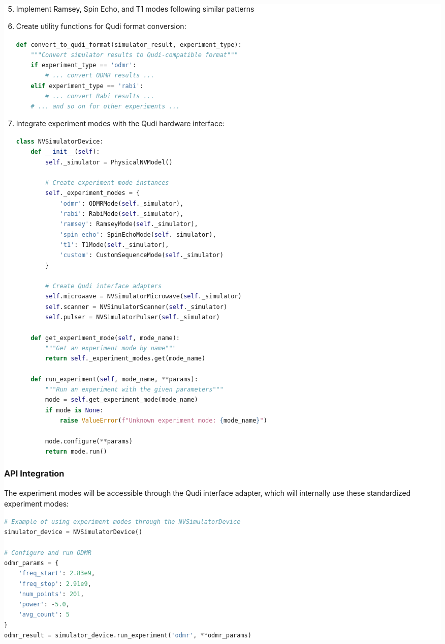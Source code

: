 5. Implement Ramsey, Spin Echo, and T1 modes following similar patterns

6. Create utility functions for Qudi format conversion:
   ```python
   def convert_to_qudi_format(simulator_result, experiment_type):
       """Convert simulator results to Qudi-compatible format"""
       if experiment_type == 'odmr':
           # ... convert ODMR results ...
       elif experiment_type == 'rabi':
           # ... convert Rabi results ...
       # ... and so on for other experiments ...
   ```

7. Integrate experiment modes with the Qudi hardware interface:
   ```python
   class NVSimulatorDevice:
       def __init__(self):
           self._simulator = PhysicalNVModel()
           
           # Create experiment mode instances
           self._experiment_modes = {
               'odmr': ODMRMode(self._simulator),
               'rabi': RabiMode(self._simulator),
               'ramsey': RamseyMode(self._simulator),
               'spin_echo': SpinEchoMode(self._simulator),
               't1': T1Mode(self._simulator),
               'custom': CustomSequenceMode(self._simulator)
           }
           
           # Create Qudi interface adapters
           self.microwave = NVSimulatorMicrowave(self._simulator)
           self.scanner = NVSimulatorScanner(self._simulator)
           self.pulser = NVSimulatorPulser(self._simulator)
           
       def get_experiment_mode(self, mode_name):
           """Get an experiment mode by name"""
           return self._experiment_modes.get(mode_name)
           
       def run_experiment(self, mode_name, **params):
           """Run an experiment with the given parameters"""
           mode = self.get_experiment_mode(mode_name)
           if mode is None:
               raise ValueError(f"Unknown experiment mode: {mode_name}")
               
           mode.configure(**params)
           return mode.run()
   ```

### API Integration
The experiment modes will be accessible through the Qudi interface adapter, which will internally use these standardized experiment modes:

```python
# Example of using experiment modes through the NVSimulatorDevice
simulator_device = NVSimulatorDevice()

# Configure and run ODMR
odmr_params = {
    'freq_start': 2.83e9,
    'freq_stop': 2.91e9,
    'num_points': 201,
    'power': -5.0,
    'avg_count': 5
}
odmr_result = simulator_device.run_experiment('odmr', **odmr_params)

```